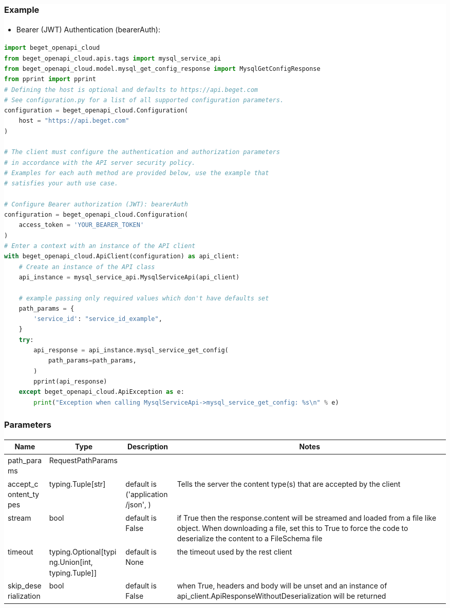 
### Example

* Bearer (JWT) Authentication (bearerAuth):
```python
import beget_openapi_cloud
from beget_openapi_cloud.apis.tags import mysql_service_api
from beget_openapi_cloud.model.mysql_get_config_response import MysqlGetConfigResponse
from pprint import pprint
# Defining the host is optional and defaults to https://api.beget.com
# See configuration.py for a list of all supported configuration parameters.
configuration = beget_openapi_cloud.Configuration(
    host = "https://api.beget.com"
)

# The client must configure the authentication and authorization parameters
# in accordance with the API server security policy.
# Examples for each auth method are provided below, use the example that
# satisfies your auth use case.

# Configure Bearer authorization (JWT): bearerAuth
configuration = beget_openapi_cloud.Configuration(
    access_token = 'YOUR_BEARER_TOKEN'
)
# Enter a context with an instance of the API client
with beget_openapi_cloud.ApiClient(configuration) as api_client:
    # Create an instance of the API class
    api_instance = mysql_service_api.MysqlServiceApi(api_client)

    # example passing only required values which don't have defaults set
    path_params = {
        'service_id': "service_id_example",
    }
    try:
        api_response = api_instance.mysql_service_get_config(
            path_params=path_params,
        )
        pprint(api_response)
    except beget_openapi_cloud.ApiException as e:
        print("Exception when calling MysqlServiceApi->mysql_service_get_config: %s\n" % e)
```
### Parameters

Name | Type | Description  | Notes
------------- | ------------- | ------------- | -------------
path_params | RequestPathParams | |
accept_content_types | typing.Tuple[str] | default is ('application/json', ) | Tells the server the content type(s) that are accepted by the client
stream | bool | default is False | if True then the response.content will be streamed and loaded from a file like object. When downloading a file, set this to True to force the code to deserialize the content to a FileSchema file
timeout | typing.Optional[typing.Union[int, typing.Tuple]] | default is None | the timeout used by the rest client
skip_deserialization | bool | default is False | when True, headers and body will be unset and an instance of api_client.ApiResponseWithoutDeserialization will be returned
